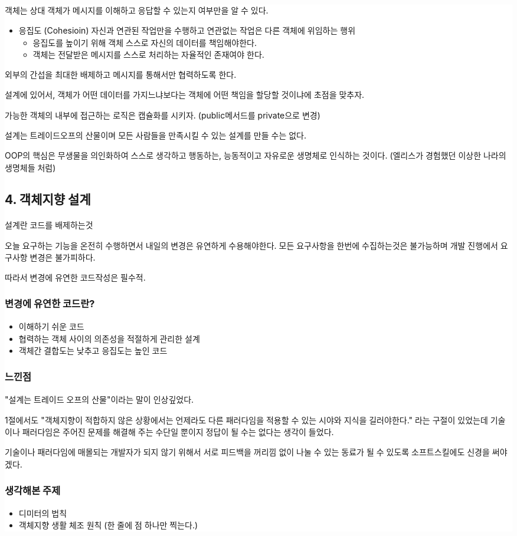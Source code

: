 객체는 상대 객체가 메시지를 이해하고 응답할 수 있는지 여부만을 알 수 있다.

- 응집도 (Cohesioin)
  자신과 연관된 작업만을 수행하고 연관없는 작업은 다른 객체에 위임하는 행위
    - 응집도를 높이기 위해 객체 스스로 자신의 데이터를 책임해야한다.
    - 객체는 전달받은 메시지를 스스로 처리하는 자율적인 존재여야 한다.

외부의 간섭을 최대한 배제하고 메시지를 통해서만 협력하도록 한다.

설계에 있어서, 객체가 어떤 데이터를 가지느냐보다는 객체에 어떤 책임을 할당할 것이냐에 초점을 맞추자.

가능한 객체의 내부에 접근하는 로직은 캡슐화를 시키자.
(public메서드를 private으로 변경)

설계는 트레이드오프의 산물이며 모든 사람들을 만족시킬 수 있는 설계를 만들 수는 없다.

OOP의 핵심은 무생물을 의인화하여 스스로 생각하고 행동하는, 능동적이고 자유로운 생명체로 인식하는 것이다. (엘리스가 경험했던 이상한 나라의 생명체들 처럼)

## 4. 객체지향 설계

설계란 코드를 배제하는것

오늘 요구하는 기능을 온전히 수행하면서 내일의 변경은 유연하게 수용해야한다.
모든 요구사항을 한번에 수집하는것은 불가능하며 개발 진행에서 요구사항 변경은 불가피하다.

따라서 변경에 유연한 코드작성은 필수적.

### 변경에 유연한 코드란?

- 이해하기 쉬운 코드
- 협력하는 객체 사이의 의존성을 적절하게 관리한 설계
- 객체간 결합도는 낮추고 응집도는 높인 코드

### 느낀점

"설계는 트레이드 오프의 산물"이라는 말이 인상깊었다.

1절에서도 "객체지향이 적합하지 않은 상황에서는 언제라도 다른 패러다임을 적용할 수 있는 시야와 지식을 길러야한다." 라는 구절이 있었는데 기술이나 패러다임은 주어진 문제를 해결해 주는 수단일 뿐이지 정답이 될 수는 없다는 생각이 들었다.

기술이나 패러다임에 매몰되는 개발자가 되지 않기 위해서 서로 피드백을 꺼리낌 없이 나눌 수 있는 동료가 될 수 있도록 소프트스킬에도 신경을 써야겠다.

### 생각해본 주제
- 디미터의 법칙
- 객체지향 생활 체조 원칙 (한 줄에 점 하나만 찍는다.)
